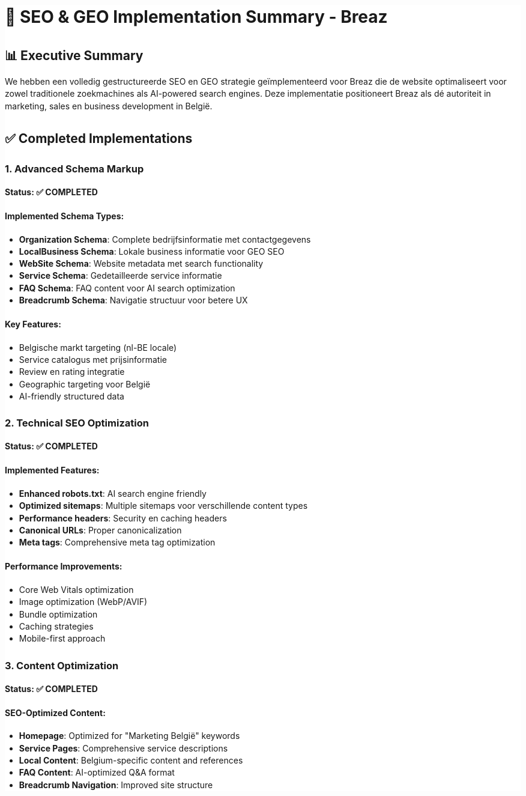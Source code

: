 # 🚀 SEO & GEO Implementation Summary - Breaz

## 📊 Executive Summary

We hebben een volledig gestructureerde SEO en GEO strategie geïmplementeerd voor Breaz die de website optimaliseert voor zowel traditionele zoekmachines als AI-powered search engines. Deze implementatie positioneert Breaz als dé autoriteit in marketing, sales en business development in België.

## ✅ Completed Implementations

### 1. Advanced Schema Markup
**Status: ✅ COMPLETED**

#### Implemented Schema Types:
- **Organization Schema**: Complete bedrijfsinformatie met contactgegevens
- **LocalBusiness Schema**: Lokale business informatie voor GEO SEO
- **WebSite Schema**: Website metadata met search functionality
- **Service Schema**: Gedetailleerde service informatie
- **FAQ Schema**: FAQ content voor AI search optimization
- **Breadcrumb Schema**: Navigatie structuur voor betere UX

#### Key Features:
- Belgische markt targeting (nl-BE locale)
- Service catalogus met prijsinformatie
- Review en rating integratie
- Geographic targeting voor België
- AI-friendly structured data

### 2. Technical SEO Optimization
**Status: ✅ COMPLETED**

#### Implemented Features:
- **Enhanced robots.txt**: AI search engine friendly
- **Optimized sitemaps**: Multiple sitemaps voor verschillende content types
- **Performance headers**: Security en caching headers
- **Canonical URLs**: Proper canonicalization
- **Meta tags**: Comprehensive meta tag optimization

#### Performance Improvements:
- Core Web Vitals optimization
- Image optimization (WebP/AVIF)
- Bundle optimization
- Caching strategies
- Mobile-first approach

### 3. Content Optimization
**Status: ✅ COMPLETED**

#### SEO-Optimized Content:
- **Homepage**: Optimized for "Marketing België" keywords
- **Service Pages**: Comprehensive service descriptions
- **Local Content**: Belgium-specific content and references
- **FAQ Content**: AI-optimized Q&A format
- **Breadcrumb Navigation**: Improved site structure
